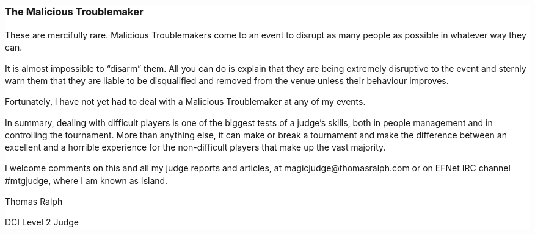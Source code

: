 
### The Malicious Troublemaker


These are mercifully rare. Malicious Troublemakers come to an event to disrupt as many people as possible in whatever way they can.  

It is almost impossible to “disarm” them. All you can do is explain that they are being extremely disruptive to the event and sternly warn them that they are liable to be disqualified and removed from the venue unless their behaviour improves.  

Fortunately, I have not yet had to deal with a Malicious Troublemaker at any of my events.


In summary, dealing with difficult players is one of the biggest tests of a judge’s skills, both in people management and in controlling the tournament. More than anything else, it can make or break a tournament and make the difference between an excellent and a horrible experience for the non-difficult players that make up the vast majority.


I welcome comments on this and all my judge reports and articles, at magicjudge@thomasralph.com or on EFNet IRC channel #mtgjudge, where I am known as Island.


Thomas Ralph  

DCI Level 2 Judge







